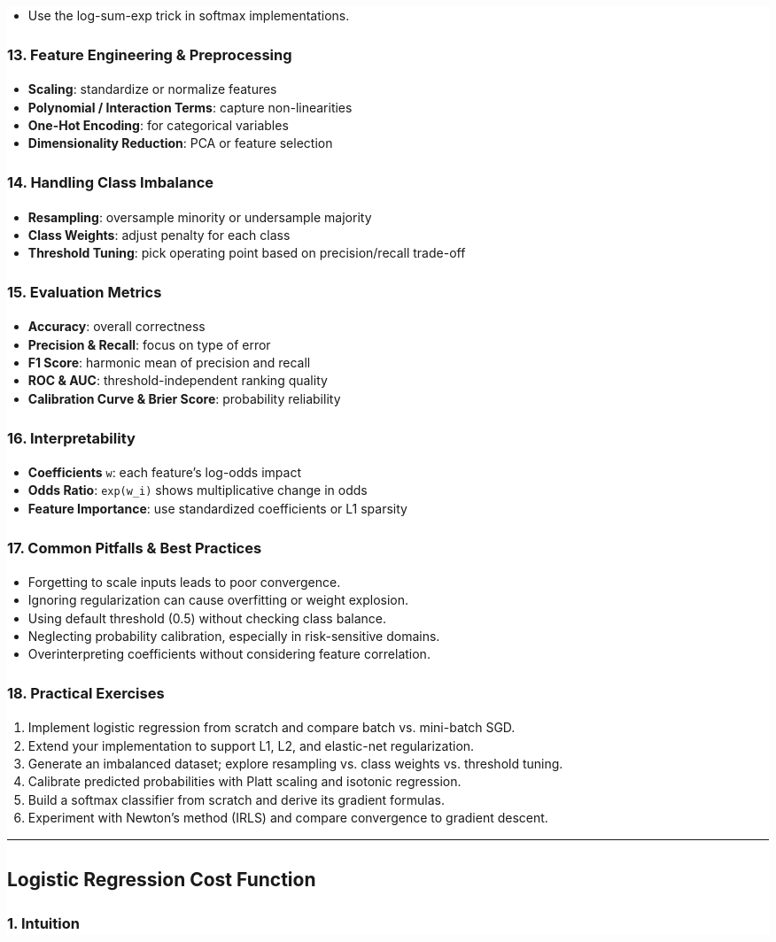- Use the log-sum-exp trick in softmax implementations.

### 13. Feature Engineering & Preprocessing

- **Scaling**: standardize or normalize features
- **Polynomial / Interaction Terms**: capture non-linearities
- **One-Hot Encoding**: for categorical variables
- **Dimensionality Reduction**: PCA or feature selection

### 14. Handling Class Imbalance

- **Resampling**: oversample minority or undersample majority
- **Class Weights**: adjust penalty for each class
- **Threshold Tuning**: pick operating point based on precision/recall trade-off

### 15. Evaluation Metrics

- **Accuracy**: overall correctness
- **Precision & Recall**: focus on type of error
- **F1 Score**: harmonic mean of precision and recall
- **ROC & AUC**: threshold-independent ranking quality
- **Calibration Curve & Brier Score**: probability reliability

### 16. Interpretability

- **Coefficients** `w`: each feature’s log-odds impact
- **Odds Ratio**: `exp(w_i)` shows multiplicative change in odds
- **Feature Importance**: use standardized coefficients or L1 sparsity

### 17. Common Pitfalls & Best Practices

- Forgetting to scale inputs leads to poor convergence.
- Ignoring regularization can cause overfitting or weight explosion.
- Using default threshold (0.5) without checking class balance.
- Neglecting probability calibration, especially in risk-sensitive domains.
- Overinterpreting coefficients without considering feature correlation.

### 18. Practical Exercises

1. Implement logistic regression from scratch and compare batch vs. mini-batch SGD.
2. Extend your implementation to support L1, L2, and elastic-net regularization.
3. Generate an imbalanced dataset; explore resampling vs. class weights vs. threshold tuning.
4. Calibrate predicted probabilities with Platt scaling and isotonic regression.
5. Build a softmax classifier from scratch and derive its gradient formulas.
6. Experiment with Newton’s method (IRLS) and compare convergence to gradient descent.

---

## Logistic Regression Cost Function

### 1. Intuition
